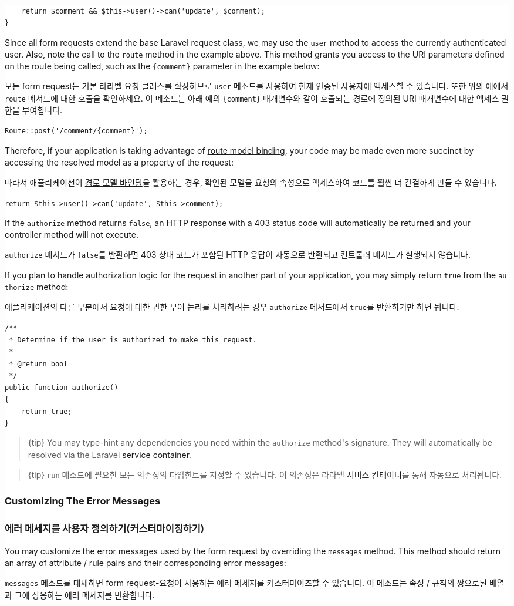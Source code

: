         return $comment && $this->user()->can('update', $comment);
    }

Since all form requests extend the base Laravel request class, we may use the `user` method to access the currently authenticated user. Also, note the call to the `route` method in the example above. This method grants you access to the URI parameters defined on the route being called, such as the `{comment}` parameter in the example below:

모든 form request는 기본 라라벨 요청 클래스를 확장하므로 `user` 메소드를 사용하여 현재 인증된 사용자에 액세스할 수 있습니다. 또한 위의 예에서 `route` 메서드에 대한 호출을 확인하세요. 이 메소드는 아래 예의 `{comment}` 매개변수와 같이 호출되는 경로에 정의된 URI 매개변수에 대한 액세스 권한을 부여합니다.

    Route::post('/comment/{comment}');

Therefore, if your application is taking advantage of [route model binding](/docs/{{version}}/routing#route-model-binding), your code may be made even more succinct by accessing the resolved model as a property of the request:

따라서 애플리케이션이 [경로 모델 바인딩](/docs/{{version}}/routing#route-model-binding)을 활용하는 경우, 확인된 모델을 요청의 속성으로 액세스하여 코드를 훨씬 더 간결하게 만들 수 있습니다.

    return $this->user()->can('update', $this->comment);

If the `authorize` method returns `false`, an HTTP response with a 403 status code will automatically be returned and your controller method will not execute.

`authorize` 메서드가 `false`를 반환하면 403 상태 코드가 포함된 HTTP 응답이 자동으로 반환되고 컨트롤러 메서드가 실행되지 않습니다.

If you plan to handle authorization logic for the request in another part of your application, you may simply return `true` from the `authorize` method:

애플리케이션의 다른 부분에서 요청에 대한 권한 부여 논리를 처리하려는 경우 `authorize` 메서드에서 `true`를 반환하기만 하면 됩니다.

    /**
     * Determine if the user is authorized to make this request.
     *
     * @return bool
     */
    public function authorize()
    {
        return true;
    }

> {tip} You may type-hint any dependencies you need within the `authorize` method's signature. They will automatically be resolved via the Laravel [service container](/docs/{{version}}/container).

> {tip} `run` 메소드에 필요한 모든 의존성의 타입힌트를 지정할 수 있습니다. 이 의존성은 라라벨 [서비스 컨테이너](/docs/{{version}}/container)를 통해 자동으로 처리됩니다.

<a name="customizing-the-error-messages"></a>
### Customizing The Error Messages
### 에러 메세지를 사용자 정의하기(커스터마이징하기)

You may customize the error messages used by the form request by overriding the `messages` method. This method should return an array of attribute / rule pairs and their corresponding error messages:

`messages` 메소드를 대체하면 form request-요청이 사용하는 에러 메세지를 커스터마이즈할 수 있습니다. 이 메소드는 속성 / 규칙의 쌍으로된 배열과 그에 상응하는 에러 메세지를 반환합니다.
